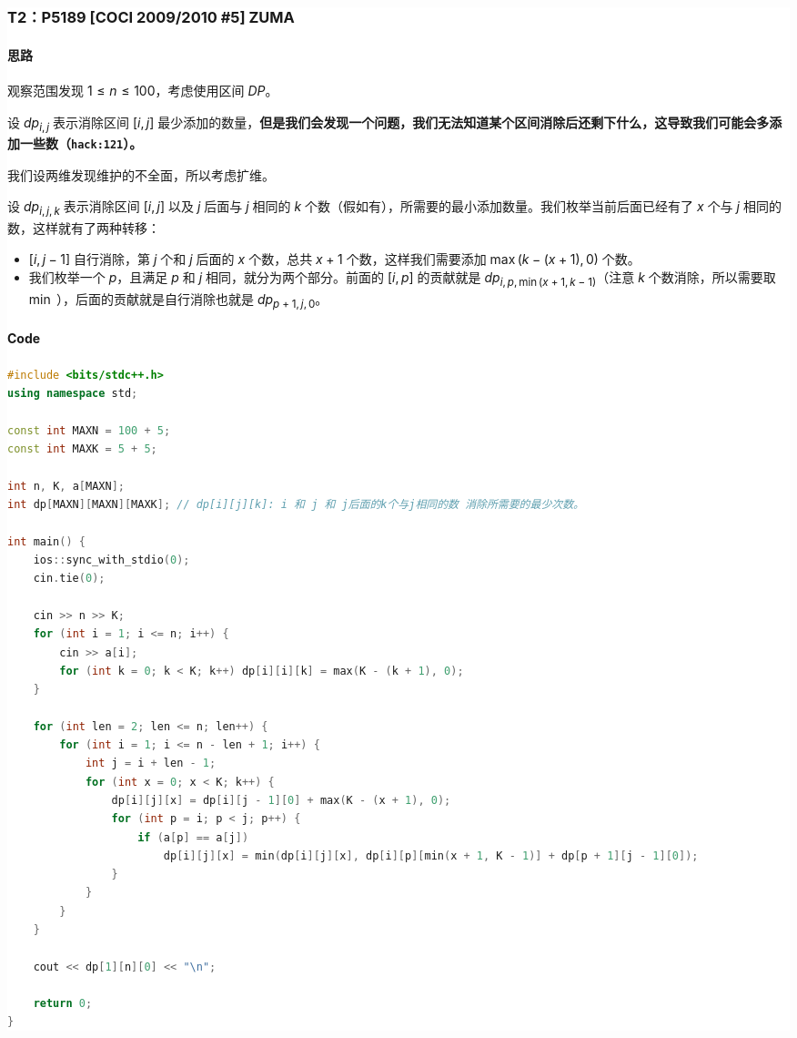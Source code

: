 ### T2：P5189 [COCI 2009/2010 #5] ZUMA
#### 思路
观察范围发现 $1 \le n \le 100$，考虑使用区间 $DP$。

设 $dp_{i, j}$ 表示消除区间 $[i, j]$ 最少添加的数量，**但是我们会发现一个问题，我们无法知道某个区间消除后还剩下什么，这导致我们可能会多添加一些数（`hack:121`）。**

我们设两维发现维护的不全面，所以考虑扩维。

设 $dp_{i, j, k}$ 表示消除区间 $[i, j]$ 以及 $j$ 后面与 $j$ 相同的 $k$ 个数（假如有），所需要的最小添加数量。我们枚举当前后面已经有了 $x$ 个与 $j$ 相同的数，这样就有了两种转移：
- $[i, j - 1]$ 自行消除，第 $j$ 个和 $j$ 后面的 $x$ 个数，总共 $x + 1$ 个数，这样我们需要添加 $\max(k - (x + 1), 0)$ 个数。
- 我们枚举一个 $p$，且满足 $p$ 和 $j$ 相同，就分为两个部分。前面的 $[i, p]$ 的贡献就是 $dp_{i, p, \min(x + 1, k - 1)}$（注意 $k$ 个数消除，所以需要取 $\min$ ），后面的贡献就是自行消除也就是 $dp_{p + 1, j, 0}$。

#### Code
```cpp
#include <bits/stdc++.h>
using namespace std;

const int MAXN = 100 + 5;
const int MAXK = 5 + 5;

int n, K, a[MAXN];
int dp[MAXN][MAXN][MAXK]; // dp[i][j][k]: i 和 j 和 j后面的k个与j相同的数 消除所需要的最少次数。

int main() {
    ios::sync_with_stdio(0);
    cin.tie(0);

    cin >> n >> K;
    for (int i = 1; i <= n; i++) {
        cin >> a[i];
        for (int k = 0; k < K; k++) dp[i][i][k] = max(K - (k + 1), 0);
    }

    for (int len = 2; len <= n; len++) {
        for (int i = 1; i <= n - len + 1; i++) {
            int j = i + len - 1;
            for (int x = 0; x < K; k++) {
                dp[i][j][x] = dp[i][j - 1][0] + max(K - (x + 1), 0);
                for (int p = i; p < j; p++) {
                    if (a[p] == a[j])
                        dp[i][j][x] = min(dp[i][j][x], dp[i][p][min(x + 1, K - 1)] + dp[p + 1][j - 1][0]);
                }
            }
        }
    }

    cout << dp[1][n][0] << "\n";

    return 0;
}
```

